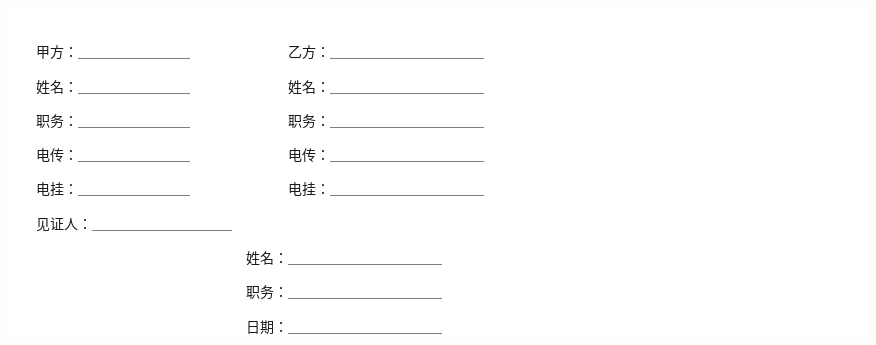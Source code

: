 　　

　　甲方：＿＿＿＿＿＿＿＿　　　　　　　乙方：＿＿＿＿＿＿＿＿＿＿＿

　　姓名：＿＿＿＿＿＿＿＿　　　　　　　姓名：＿＿＿＿＿＿＿＿＿＿＿

　　职务：＿＿＿＿＿＿＿＿　　　　　　　职务：＿＿＿＿＿＿＿＿＿＿＿

　　电传：＿＿＿＿＿＿＿＿　　　　　　　电传：＿＿＿＿＿＿＿＿＿＿＿

　　电挂：＿＿＿＿＿＿＿＿　　　　　　　电挂：＿＿＿＿＿＿＿＿＿＿＿　　　　　　　　　　　　　　　　　　　　

　　见证人：＿＿＿＿＿＿＿＿＿＿

　　　　　　　　　　　　　　　　　姓名：＿＿＿＿＿＿＿＿＿＿＿

　　　　　　　　　　　　　　　　　职务：＿＿＿＿＿＿＿＿＿＿＿

　　　　　　　　　　　　　　　　　日期：＿＿＿＿＿＿＿＿＿＿＿